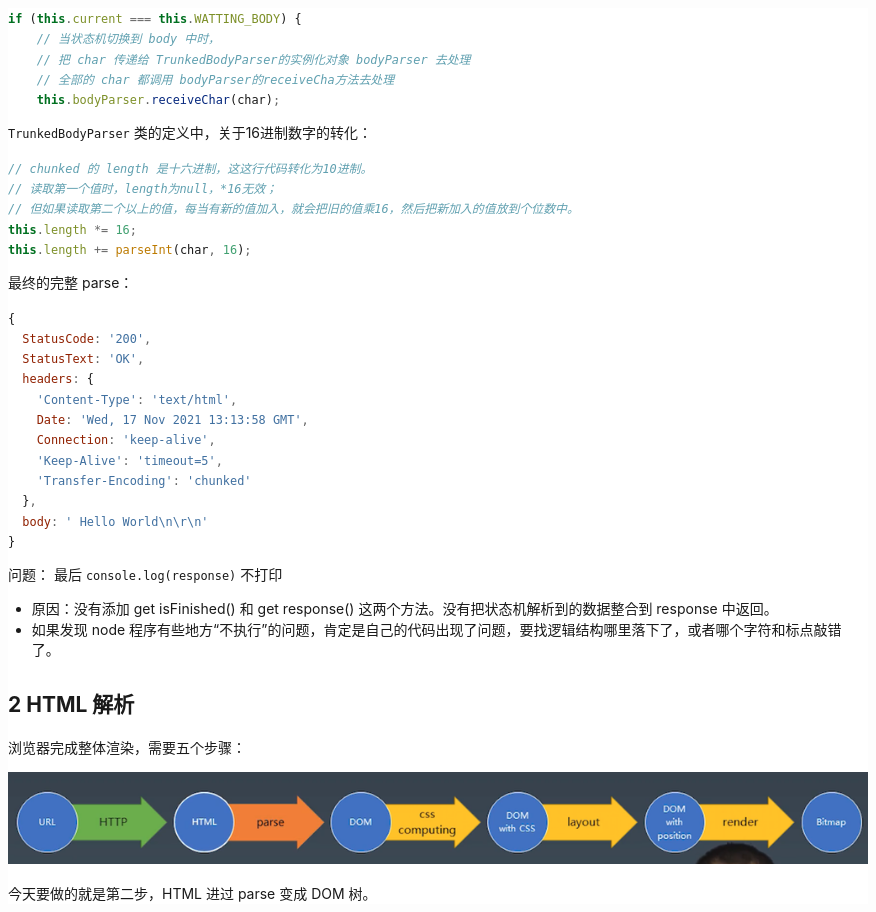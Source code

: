 ```jsx
if (this.current === this.WATTING_BODY) {
    // 当状态机切换到 body 中时，
    // 把 char 传递给 TrunkedBodyParser的实例化对象 bodyParser 去处理
    // 全部的 char 都调用 bodyParser的receiveCha方法去处理
    this.bodyParser.receiveChar(char);
```

`TrunkedBodyParser` 类的定义中，关于16进制数字的转化：

```jsx
// chunked 的 length 是十六进制，这这行代码转化为10进制。
// 读取第一个值时，length为null，*16无效；
// 但如果读取第二个以上的值，每当有新的值加入，就会把旧的值乘16，然后把新加入的值放到个位数中。
this.length *= 16;
this.length += parseInt(char, 16);
```



最终的完整 parse：

```js
{
  StatusCode: '200',
  StatusText: 'OK',
  headers: {
    'Content-Type': 'text/html',
    Date: 'Wed, 17 Nov 2021 13:13:58 GMT',
    Connection: 'keep-alive',
    'Keep-Alive': 'timeout=5',
    'Transfer-Encoding': 'chunked'
  },
  body: ' Hello World\n\r\n'
}
```



问题： 最后 `console.log(response)` 不打印

- 原因：没有添加 get isFinished() 和 get response() 这两个方法。没有把状态机解析到的数据整合到 response 中返回。
- 如果发现 node 程序有些地方“不执行”的问题，肯定是自己的代码出现了问题，要找逻辑结构哪里落下了，或者哪个字符和标点敲错了。



## 2 HTML 解析

浏览器完成整体渲染，需要五个步骤：

![image-20201224173554802](%E6%B5%8F%E8%A7%88%E5%99%A8%E5%B7%A5%E4%BD%9C%E5%8E%9F%E7%90%86/image-20201224173554802.png)

今天要做的就是第二步，HTML 进过 parse 变成 DOM 树。
